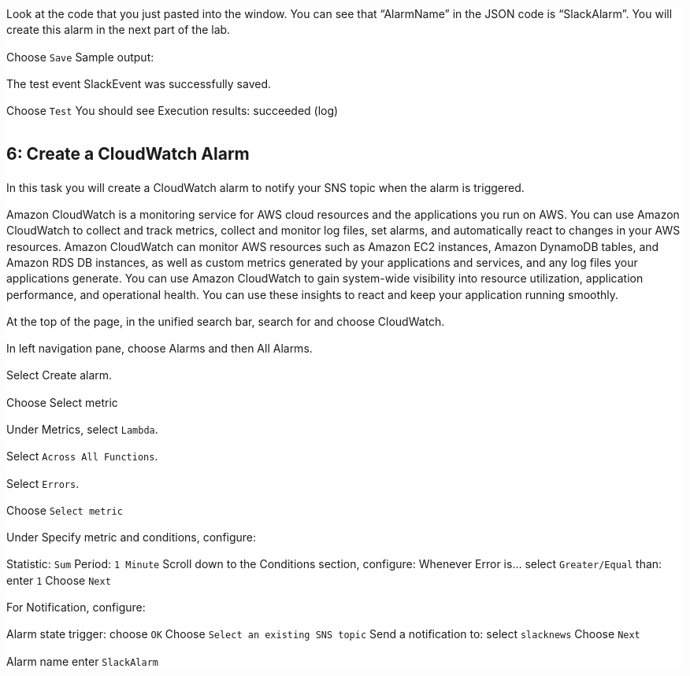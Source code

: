 Look at the code that you just pasted into the window.
You can see that “AlarmName” in the JSON code is “SlackAlarm”. You will create this alarm in the next part of the lab.

Choose `Save`
 Sample output:

 The test event SlackEvent was successfully saved.

Choose `Test`
You should see  Execution results: succeeded (log)


## 6: Create a CloudWatch Alarm
In this task you will create a CloudWatch alarm to notify your SNS topic when the alarm is triggered.

Amazon CloudWatch is a monitoring service for AWS cloud resources and the applications you run on AWS. You can use Amazon CloudWatch to collect and track metrics, collect and monitor log files, set alarms, and automatically react to changes in your AWS resources. Amazon CloudWatch can monitor AWS resources such as Amazon EC2 instances, Amazon DynamoDB tables, and Amazon RDS DB instances, as well as custom metrics generated by your applications and services, and any log files your applications generate. You can use Amazon CloudWatch to gain system-wide visibility into resource utilization, application performance, and operational health. You can use these insights to react and keep your application running smoothly.

At the top of the page, in the unified search bar, search for and choose CloudWatch.

In left navigation pane, choose Alarms and then All Alarms.

Select Create alarm.

Choose Select metric

Under Metrics, select `Lambda`.

Select `Across All Functions`.

Select  `Errors`.

Choose `Select metric`

Under Specify metric and conditions, configure:

Statistic: `Sum`
Period: `1 Minute`
Scroll down to the Conditions section, configure:
Whenever Error is… select  `Greater/Equal`
than: enter `1`
Choose `Next`

For Notification, configure:

Alarm state trigger: choose  `OK`
Choose  `Select an existing SNS topic`
Send a notification to: select `slacknews`
Choose `Next`

Alarm name enter `SlackAlarm`
